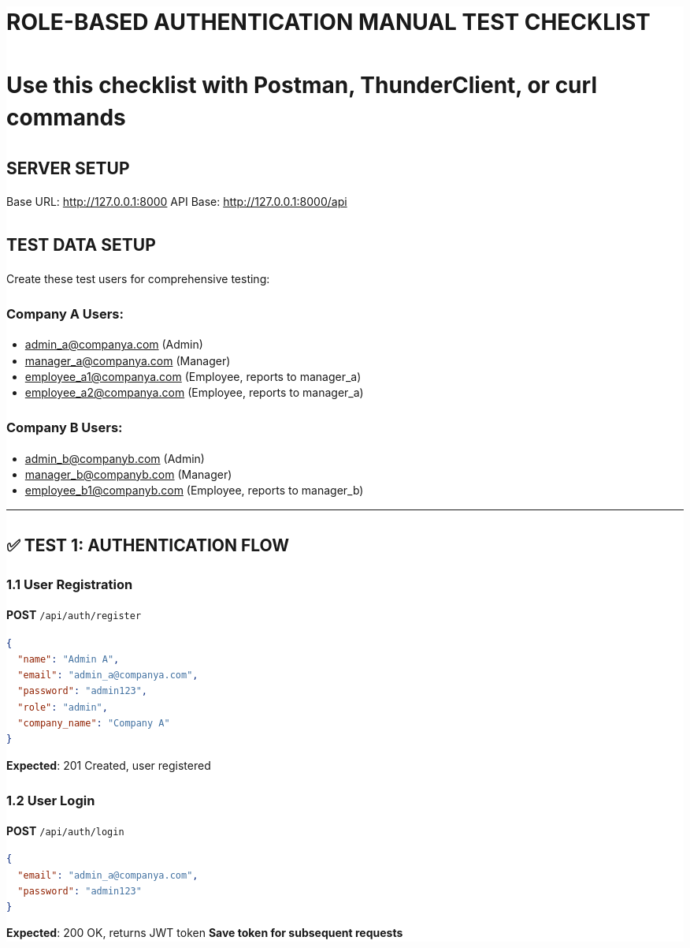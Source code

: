 # ROLE-BASED AUTHENTICATION MANUAL TEST CHECKLIST
# Use this checklist with Postman, ThunderClient, or curl commands

## SERVER SETUP
Base URL: http://127.0.0.1:8000
API Base: http://127.0.0.1:8000/api

## TEST DATA SETUP
Create these test users for comprehensive testing:

### Company A Users:
- admin_a@companya.com (Admin)
- manager_a@companya.com (Manager) 
- employee_a1@companya.com (Employee, reports to manager_a)
- employee_a2@companya.com (Employee, reports to manager_a)

### Company B Users:
- admin_b@companyb.com (Admin)
- manager_b@companyb.com (Manager)
- employee_b1@companyb.com (Employee, reports to manager_b)

---

## ✅ TEST 1: AUTHENTICATION FLOW

### 1.1 User Registration
**POST** `/api/auth/register`
```json
{
  "name": "Admin A",
  "email": "admin_a@companya.com",
  "password": "admin123",
  "role": "admin",
  "company_name": "Company A"
}
```
**Expected**: 201 Created, user registered

### 1.2 User Login
**POST** `/api/auth/login`
```json
{
  "email": "admin_a@companya.com",
  "password": "admin123"
}
```
**Expected**: 200 OK, returns JWT token
**Save token for subsequent requests**
